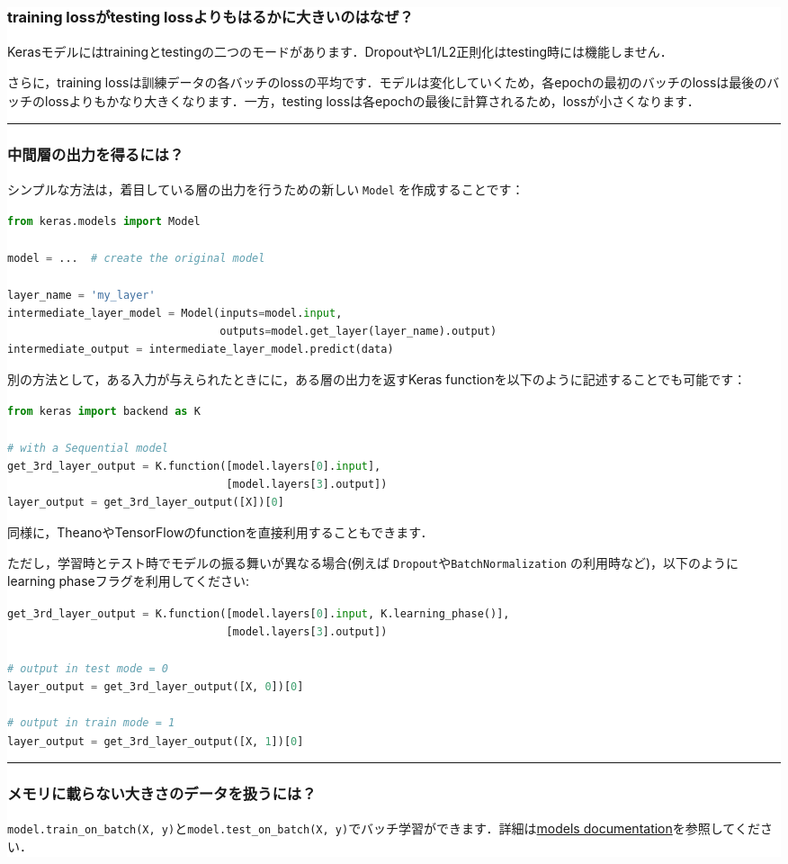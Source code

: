 ### training lossがtesting lossよりもはるかに大きいのはなぜ？

Kerasモデルにはtrainingとtestingの二つのモードがあります．DropoutやL1/L2正則化はtesting時には機能しません．

さらに，training lossは訓練データの各バッチのlossの平均です．モデルは変化していくため，各epochの最初のバッチのlossは最後のバッチのlossよりもかなり大きくなります．一方，testing lossは各epochの最後に計算されるため，lossが小さくなります．

---

### 中間層の出力を得るには？

シンプルな方法は，着目している層の出力を行うための新しい `Model` を作成することです：

```python
from keras.models import Model

model = ...  # create the original model

layer_name = 'my_layer'
intermediate_layer_model = Model(inputs=model.input,
                                 outputs=model.get_layer(layer_name).output)
intermediate_output = intermediate_layer_model.predict(data)
```

別の方法として，ある入力が与えられたときにに，ある層の出力を返すKeras functionを以下のように記述することでも可能です：

```python
from keras import backend as K

# with a Sequential model
get_3rd_layer_output = K.function([model.layers[0].input],
                                  [model.layers[3].output])
layer_output = get_3rd_layer_output([X])[0]
```

同様に，TheanoやTensorFlowのfunctionを直接利用することもできます．

ただし，学習時とテスト時でモデルの振る舞いが異なる場合(例えば `Dropout`や`BatchNormalization` の利用時など)，以下のようにlearning phaseフラグを利用してください:

```python
get_3rd_layer_output = K.function([model.layers[0].input, K.learning_phase()],
                                  [model.layers[3].output])

# output in test mode = 0
layer_output = get_3rd_layer_output([X, 0])[0]

# output in train mode = 1
layer_output = get_3rd_layer_output([X, 1])[0]
```

---

### メモリに載らない大きさのデータを扱うには？

`model.train_on_batch(X, y)`と`model.test_on_batch(X, y)`でバッチ学習ができます．詳細は[models documentation](/models/sequential)を参照してください．
